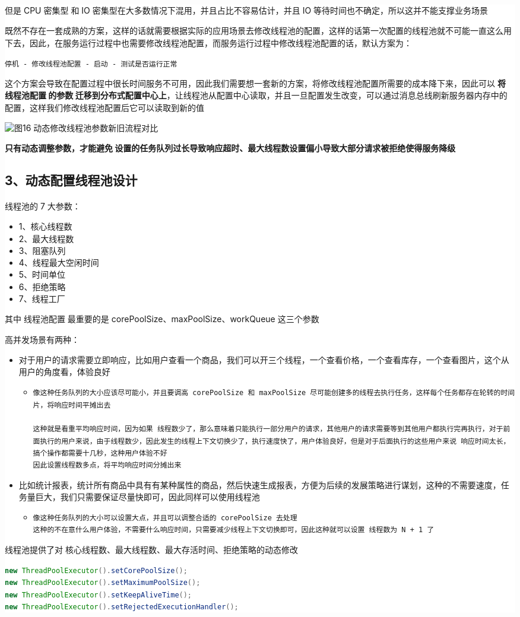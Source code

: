 但是 CPU 密集型 和 IO 密集型在大多数情况下混用，并且占比不容易估计，并且 IO 等待时间也不确定，所以这并不能支撑业务场景



既然不存在一套成熟的方案，这样的话就需要根据实际的应用场景去修改线程池的配置，这样的话第一次配置的线程池就不可能一直这么用下去，因此，在服务运行过程中也需要修改线程池配置，而服务运行过程中修改线程池配置的话，默认方案为：

```
停机 - 修改线程池配置 - 启动 - 测试是否运行正常
```

这个方案会导致在配置过程中很长时间服务不可用，因此我们需要想一套新的方案，将修改线程池配置所需要的成本降下来，因此可以 **将 线程池配置 的参数 迁移到分布式配置中心上**，让线程池从配置中心读取，并且一旦配置发生改变，可以通过消息总线刷新服务器内存中的配置，这样我们修改线程池配置后它可以读取到新的值

![图16 动态修改线程池参数新旧流程对比](https://p0.meituan.net/travelcube/c6caa5be64f39758ada0593b995d65fd25982.png)

**只有动态调整参数，才能避免 设置的任务队列过长导致响应超时、最大线程数设置偏小导致大部分请求被拒绝使得服务降级**



## 3、动态配置线程池设计



线程池的 7 大参数：

- 1、核心线程数
- 2、最大线程数
- 3、阻塞队列
- 4、线程最大空闲时间
- 5、时间单位
- 6、拒绝策略
- 7、线程工厂

其中 线程池配置 最重要的是 corePoolSize、maxPoolSize、workQueue 这三个参数

高并发场景有两种：

- 对于用户的请求需要立即响应，比如用户查看一个商品，我们可以开三个线程，一个查看价格，一个查看库存，一个查看图片，这个从用户的角度看，体验良好

  - ```
    像这种任务队列的大小应该尽可能小，并且要调高 corePoolSize 和 maxPoolSize 尽可能创建多的线程去执行任务，这样每个任务都存在轮转的时间片，将响应时间平摊出去
    
    这种就是看重平均响应时间，因为如果 线程数少了，那么意味着只能执行一部分用户的请求，其他用户的请求需要等到其他用户都执行完再执行，对于前面执行的用户来说，由于线程数少，因此发生的线程上下文切换少了，执行速度快了，用户体验良好，但是对于后面执行的这些用户来说 响应时间太长，搞个操作都需要十几秒，这种用户体验不好
    因此设置线程数多点，将平均响应时间分摊出来
    ```

- 比如统计报表，统计所有商品中具有有某种属性的商品，然后快速生成报表，方便为后续的发展策略进行谋划，这种的不需要速度，任务量巨大，我们只需要保证尽量快即可，因此同样可以使用线程池

  - ```
    像这种任务队列的大小可以设置大点，并且可以调整合适的 corePoolSize 去处理
    这种的不在意什么用户体验，不需要什么响应时间，只需要减少线程上下文切换即可，因此这种就可以设置 线程数为 N + 1 了
    ```



线程池提供了对 核心线程数、最大线程数、最大存活时间、拒绝策略的动态修改

```java
new ThreadPoolExecutor().setCorePoolSize();
new ThreadPoolExecutor().setMaximumPoolSize();
new ThreadPoolExecutor().setKeepAliveTime();
new ThreadPoolExecutor().setRejectedExecutionHandler();
```
